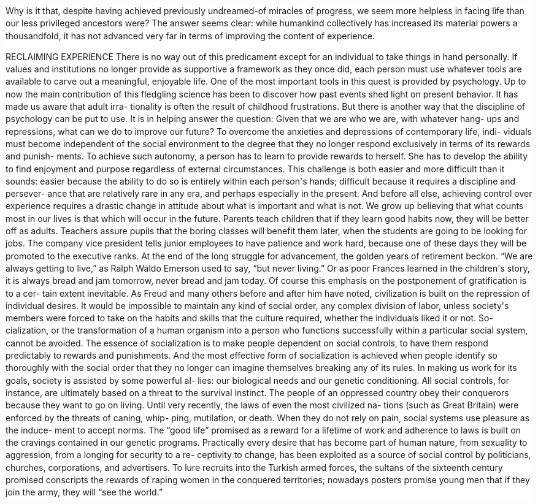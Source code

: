Why is it that, despite having achieved previously undreamed-of miracles of progress, we seem more helpless in facing life than our less privileged ancestors were? The answer seems clear: while humankind collectively has increased its material powers a thousandfold, it has not advanced very far in terms of improving the content of experience.

RECLAIMING EXPERIENCE
There is no way out of this predicament except for an individual to take things in hand personally. If values and institutions no longer provide as supportive a framework as they once did, each person must use whatever tools are available to carve out a meaningful, enjoyable life. One of the most important tools in this quest is provided by psychology. Up to now the main contribution of this fledgling science has been to discover how past events shed light on present behavior. It has made us aware that adult irra- tionality is often the result of childhood frustrations. But there is another way that the discipline of psychology can be put to use. It is in helping answer the question: Given that we are who we are, with whatever hang- ups and repressions, what can we do to improve our future?
To overcome the anxieties and depressions of contemporary life, indi- viduals must become independent of the social environment to the degree that they no longer respond exclusively in terms of its rewards and punish- ments. To achieve such autonomy, a person has to learn to provide rewards to herself. She has to develop the ability to find enjoyment and purpose regardless of external circumstances. This challenge is both easier and more difficult than it sounds: easier because the ability to do so is entirely within each person's hands; difficult because it requires a discipline and persever- ance that are relatively rare in any era, and perhaps especially in the present. And before all else, achieving control over experience requires a drastic change in attitude about what is important and what is not.
We grow up believing that what counts most in our lives is that which will occur in the future. Parents teach children that if they learn good habits now, they will be better off as adults. Teachers assure pupils that the boring classes will benefit them later, when the students are going to be looking for jobs. The company vice president tells junior employees to have patience and work hard, because one of these days they will be promoted to the executive ranks. At the end of the long struggle for advancement, the golden years of retirement beckon. “We are always getting to live,” as Ralph Waldo Emerson used to say, “but never living.” Or as poor Frances learned in the children's story, it is always bread and jam tomorrow, never bread and jam today.
Of course this emphasis on the postponement of gratification is to a cer- tain extent inevitable. As Freud and many others before and after him have noted, civilization is built on the repression of individual desires. It would be impossible to maintain any kind of social order, any complex division of labor, unless society's members were forced to take on the habits and skills that the culture required, whether the individuals liked it or not. So- cialization, or the transformation of a human organism into a person who functions successfully within a particular social system, cannot be avoided. The essence of socialization is to make people dependent on social controls, to have them respond predictably to rewards and punishments. And the most effective form of socialization is achieved when people identify so thoroughly with the social order that they no longer can imagine themselves breaking any of its rules.
In making us work for its goals, society is assisted by some powerful al- lies: our biological needs and our genetic conditioning. All social controls, for instance, are ultimately based on a threat to the survival instinct. The people of an oppressed country obey their conquerors because they want to go on living. Until very recently, the laws of even the most civilized na- tions (such as Great Britain) were enforced by the threats of caning, whip- ping, mutilation, or death.
When they do not rely on pain, social systems use pleasure as the induce- ment to accept norms. The “good life” promised as a reward for a lifetime of work and adherence to laws is built on the cravings contained in our genetic programs. Practically every desire that has become part of human nature, from sexuality to aggression, from a longing for security to a re- ceptivity to change, has been exploited as a source of social control by politicians, churches, corporations, and advertisers. To lure recruits into the Turkish armed forces, the sultans of the sixteenth century promised conscripts the rewards of raping women in the conquered territories; nowadays posters promise young men that if they join the army, they will “see the world.”